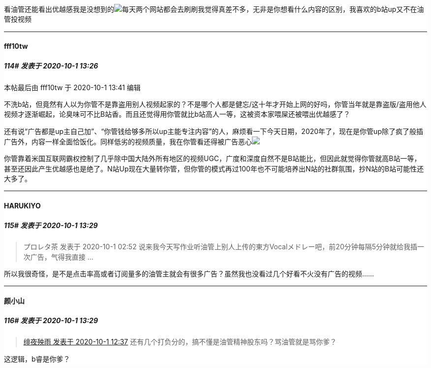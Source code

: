 


看油管还能看出优越感我是没想到的<img src="https://static.saraba1st.com/image/smiley/face2017/002.png" referrerpolicy="no-referrer">每天两个网站都会去刷刷我觉得真差不多，无非是你想看什么内容的区别，我喜欢的b站up又不在油管投视频







-----

####  fff10tw  
##### 114#       发表于 2020-10-1 13:26



 本帖最后由 fff10tw 于 2020-10-1 13:41 编辑 

不洗b站，但竟然有人以为你管不是靠盗用别人视频起家的？不是哪个人都是健忘/这十年才开始上网的好吗，你管当年就是靠盗版/盗用他人视频才逐渐崛起，论臭味可不比B站香。而且还觉得用你管就比b站高人一等，这被资本家喂屎还被喂出优越感了？

还有说“广告都是up主自己加”、“你管钱给够多所以up主能专注内容”的人，麻烦看一下今天日期，2020年了，现在是你管up除了疯了般插广告外，内容一样全面恰饭化。同样低劣的视频质量，我在你管看还得被广告恶心<img src="https://static.saraba1st.com/image/smiley/face2017/163.png" referrerpolicy="no-referrer">

你管靠着米国互联网霸权控制了几乎除中国大陆外所有地区的视频UGC，广度和深度自然不是B站能比，但因此就觉得你管就高B站一等，甚至还因此产生优越感也是绝了。N站Up现在大量转你管，但你管的模式再过100年也不可能培养出N站的社群氛围，抄N站的B站可能性还大多了。








-----

####  HARUKIYO  
##### 115#       发表于 2020-10-1 13:29



<blockquote>プロレタ茶 发表于 2020-10-1 02:52
说来我今天写作业听油管上别人上传的東方Vocalメドレー吧，前20分钟每隔5分钟就给我插一次广告，气得我直接 ...</blockquote>
所以我很奇怪，是不是点击率高或者订阅量多的油管主就会有很多广告？虽然我也没看过几个好看不火没有广告的视频……







-----

####  颜小山  
##### 116#       发表于 2020-10-1 13:29



<blockquote><a href="httphttps://bbs.saraba1st.com/2b/forum.php?mod=redirect&amp;goto=findpost&amp;pid=48918499&amp;ptid=1962804" target="_blank">绯夜殃雨 发表于 2020-10-1 12:37</a>
还有几个打负分的，搞不懂是油管精神股东吗？骂油管就是骂你爹？</blockquote>
这逻辑，b睿是你爹？



